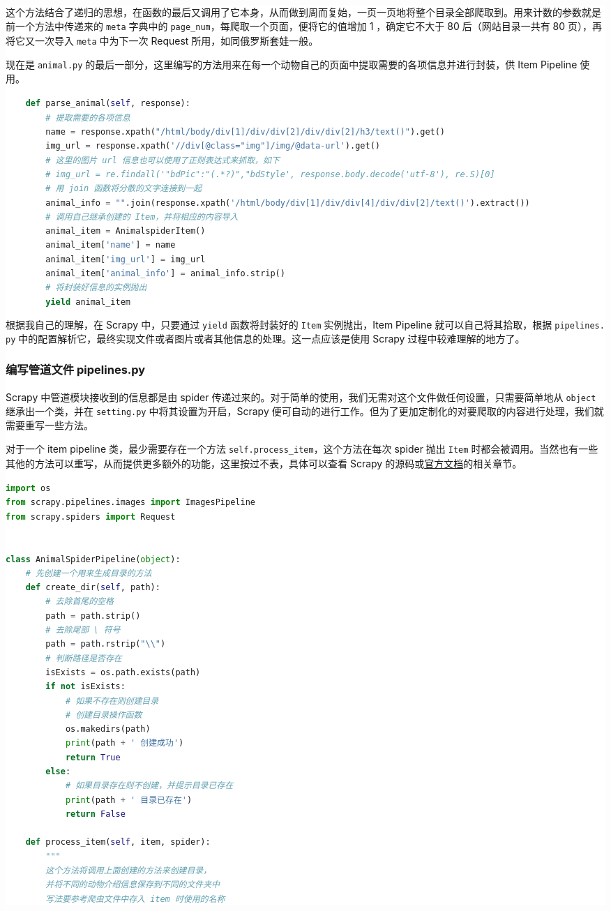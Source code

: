 这个方法结合了递归的思想，在函数的最后又调用了它本身，从而做到周而复始，一页一页地将整个目录全部爬取到。用来计数的参数就是前一个方法中传递来的 `meta` 字典中的 `page_num`，每爬取一个页面，便将它的值增加 1 ，确定它不大于 80 后（网站目录一共有 80 页），再将它又一次导入  `meta` 中为下一次 Request 所用，如同俄罗斯套娃一般。

现在是 `animal.py` 的最后一部分，这里编写的方法用来在每一个动物自己的页面中提取需要的各项信息并进行封装，供 Item Pipeline 使用。

```python animal.py
    def parse_animal(self, response):
        # 提取需要的各项信息
        name = response.xpath("/html/body/div[1]/div/div[2]/div/div[2]/h3/text()").get()
        img_url = response.xpath('//div[@class="img"]/img/@data-url').get()
        # 这里的图片 url 信息也可以使用了正则表达式来抓取，如下
        # img_url = re.findall('"bdPic":"(.*?)","bdStyle', response.body.decode('utf-8'), re.S)[0]
        # 用 join 函数将分散的文字连接到一起
        animal_info = "".join(response.xpath('/html/body/div[1]/div/div[4]/div/div[2]/text()').extract())
        # 调用自己继承创建的 Item，并将相应的内容导入
        animal_item = AnimalspiderItem()
        animal_item['name'] = name
        animal_item['img_url'] = img_url
        animal_item['animal_info'] = animal_info.strip()
        # 将封装好信息的实例抛出
        yield animal_item
```

根据我自己的理解，在 Scrapy 中，只要通过 `yield` 函数将封装好的 `Item` 实例抛出，Item Pipeline 就可以自己将其拾取，根据 `pipelines.py` 中的配置解析它，最终实现文件或者图片或者其他信息的处理。这一点应该是使用 Scrapy 过程中较难理解的地方了。

### 编写管道文件 pipelines.py

Scrapy 中管道模块接收到的信息都是由 spider 传递过来的。对于简单的使用，我们无需对这个文件做任何设置，只需要简单地从 `object` 继承出一个类，并在 `setting.py` 中将其设置为开启，Scrapy 便可自动的进行工作。但为了更加定制化的对要爬取的内容进行处理，我们就需要重写一些方法。

对于一个 item pipeline 类，最少需要存在一个方法 `self.process_item`，这个方法在每次 spider 抛出 `Item` 时都会被调用。当然也有一些其他的方法可以重写，从而提供更多额外的功能，这里按过不表，具体可以查看 Scrapy 的源码或[官方文档](https://docs.scrapy.org/en/latest/topics/item-pipeline.html)的相关章节。

```python pipelines.py
import os
from scrapy.pipelines.images import ImagesPipeline
from scrapy.spiders import Request


class AnimalSpiderPipeline(object):
    # 先创建一个用来生成目录的方法
    def create_dir(self, path):
        # 去除首尾的空格
        path = path.strip()
        # 去除尾部 \ 符号
        path = path.rstrip("\\")
        # 判断路径是否存在
        isExists = os.path.exists(path)
        if not isExists:
            # 如果不存在则创建目录
            # 创建目录操作函数
            os.makedirs(path)
            print(path + ' 创建成功')
            return True
        else:
            # 如果目录存在则不创建，并提示目录已存在
            print(path + ' 目录已存在')
            return False

    def process_item(self, item, spider):
        """
        这个方法将调用上面创建的方法来创建目录，
        并将不同的动物介绍信息保存到不同的文件夹中
        写法要参考爬虫文件中存入 item 时使用的名称
```